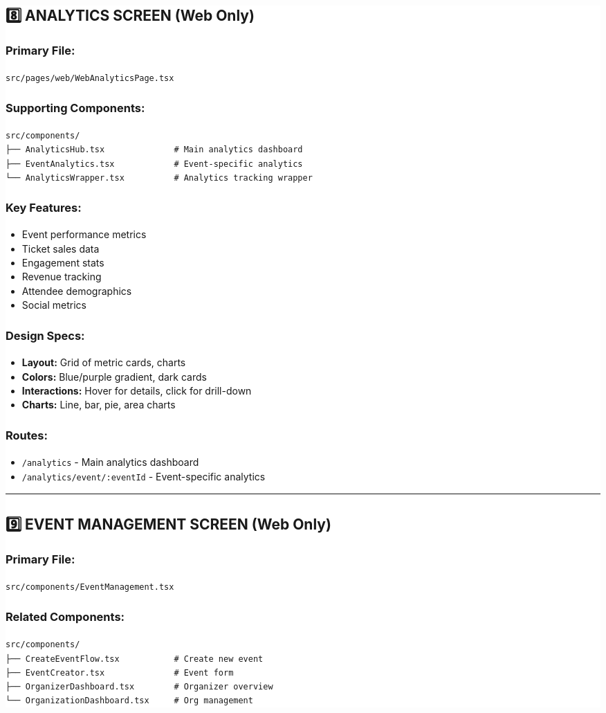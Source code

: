 
## 8️⃣ ANALYTICS SCREEN (Web Only)

### **Primary File:**
```
src/pages/web/WebAnalyticsPage.tsx
```

### **Supporting Components:**
```
src/components/
├── AnalyticsHub.tsx              # Main analytics dashboard
├── EventAnalytics.tsx            # Event-specific analytics
└── AnalyticsWrapper.tsx          # Analytics tracking wrapper
```

### **Key Features:**
- Event performance metrics
- Ticket sales data
- Engagement stats
- Revenue tracking
- Attendee demographics
- Social metrics

### **Design Specs:**
- **Layout:** Grid of metric cards, charts
- **Colors:** Blue/purple gradient, dark cards
- **Interactions:** Hover for details, click for drill-down
- **Charts:** Line, bar, pie, area charts

### **Routes:**
- `/analytics` - Main analytics dashboard
- `/analytics/event/:eventId` - Event-specific analytics

---

## 9️⃣ EVENT MANAGEMENT SCREEN (Web Only)

### **Primary File:**
```
src/components/EventManagement.tsx
```

### **Related Components:**
```
src/components/
├── CreateEventFlow.tsx           # Create new event
├── EventCreator.tsx              # Event form
├── OrganizerDashboard.tsx        # Organizer overview
└── OrganizationDashboard.tsx     # Org management
```

